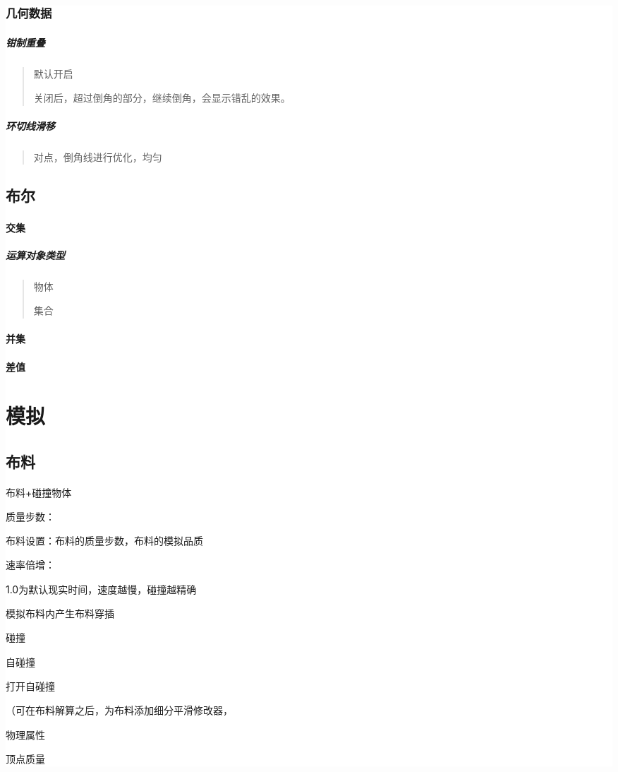 ### 几何数据

##### 钳制重叠

> 默认开启
>
> 关闭后，超过倒角的部分，继续倒角，会显示错乱的效果。

##### 环切线滑移

> 对点，倒角线进行优化，均匀

## 布尔

#### 交集

##### 运算对象类型

> 物体
>
> 集合

#### 并集

#### 差值

#### 

# 模拟

## 布料

布料+碰撞物体

质量步数：

布料设置：布料的质量步数，布料的模拟品质

速率倍增：

1.0为默认现实时间，速度越慢，碰撞越精确

模拟布料内产生布料穿插

碰撞

自碰撞

打开自碰撞

（可在布料解算之后，为布料添加细分平滑修改器，

物理属性

顶点质量
